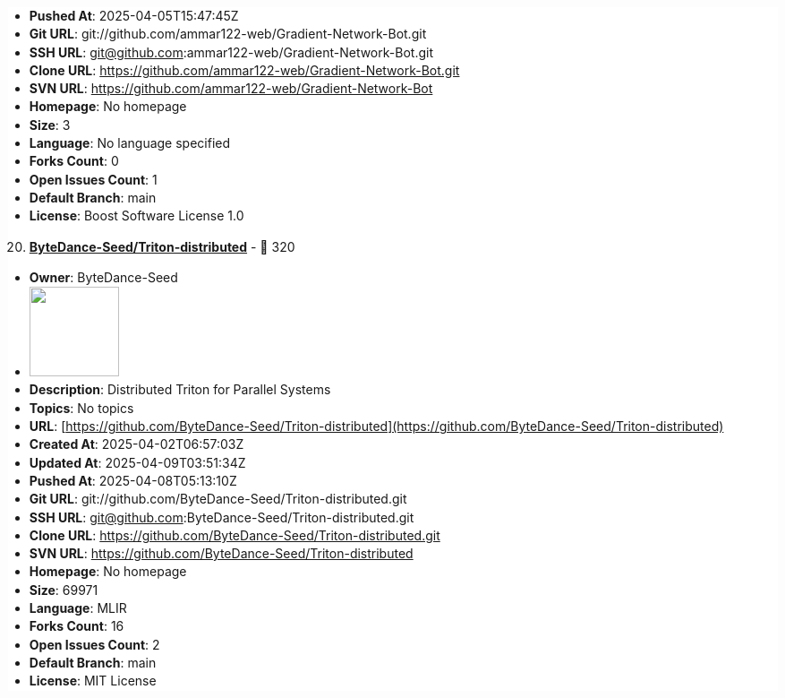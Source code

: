    - **Pushed At**: 2025-04-05T15:47:45Z
   - **Git URL**: git://github.com/ammar122-web/Gradient-Network-Bot.git
   - **SSH URL**: git@github.com:ammar122-web/Gradient-Network-Bot.git
   - **Clone URL**: https://github.com/ammar122-web/Gradient-Network-Bot.git
   - **SVN URL**: https://github.com/ammar122-web/Gradient-Network-Bot
   - **Homepage**: No homepage
   - **Size**: 3
   - **Language**: No language specified
   - **Forks Count**: 0
   - **Open Issues Count**: 1
   - **Default Branch**: main
   - **License**: Boost Software License 1.0

20. **[ByteDance-Seed/Triton-distributed](https://github.com/ByteDance-Seed/Triton-distributed)** - 🌟 320
   - **Owner**: ByteDance-Seed
   - <img src="https://avatars.githubusercontent.com/u/202897071?v=4" width="100" height="100">
   - **Description**: Distributed Triton for Parallel Systems
   - **Topics**: No topics
   - **URL**: [https://github.com/ByteDance-Seed/Triton-distributed](https://github.com/ByteDance-Seed/Triton-distributed)
   - **Created At**: 2025-04-02T06:57:03Z
   - **Updated At**: 2025-04-09T03:51:34Z
   - **Pushed At**: 2025-04-08T05:13:10Z
   - **Git URL**: git://github.com/ByteDance-Seed/Triton-distributed.git
   - **SSH URL**: git@github.com:ByteDance-Seed/Triton-distributed.git
   - **Clone URL**: https://github.com/ByteDance-Seed/Triton-distributed.git
   - **SVN URL**: https://github.com/ByteDance-Seed/Triton-distributed
   - **Homepage**: No homepage
   - **Size**: 69971
   - **Language**: MLIR
   - **Forks Count**: 16
   - **Open Issues Count**: 2
   - **Default Branch**: main
   - **License**: MIT License
